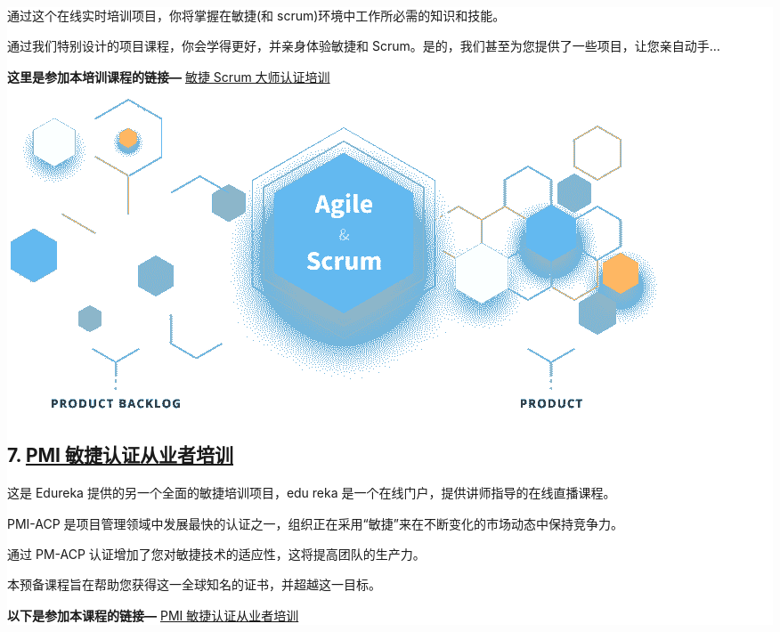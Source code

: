 通过这个在线实时培训项目，你将掌握在敏捷(和 scrum)环境中工作所必需的知识和技能。

通过我们特别设计的项目课程，你会学得更好，并亲身体验敏捷和 Scrum。是的，我们甚至为您提供了一些项目，让您亲自动手…

**这里是参加本培训课程的链接—** [敏捷 Scrum 大师认证培训](http://shrsl.com/2y5vy)

[![](img/d085a4c5a6fec0b05e073fa8342c605e.png)](http://shrsl.com/2y5vy)

## 7. [PMI 敏捷认证从业者培训](https://click.linksynergy.com/deeplink?id=JVFxdTr9V80&mid=42536&murl=https%3A%2F%2Fwww.edureka.co%2Fpmi-acp%3FqId%3D1b723c5678efc078d079d606b8e6cb48%26index_name%3Dprod_search_results_courses%26objId%3D685%26objPos%3D1&LSNSUBSITE=LSNSUBSITE)

这是 Edureka 提供的另一个全面的敏捷培训项目，edu reka 是一个在线门户，提供讲师指导的在线直播课程。

PMI-ACP 是项目管理领域中发展最快的认证之一，组织正在采用“敏捷”来在不断变化的市场动态中保持竞争力。

通过 PM-ACP 认证增加了您对敏捷技术的适应性，这将提高团队的生产力。

本预备课程旨在帮助您获得这一全球知名的证书，并超越这一目标。

**以下是参加本课程的链接—** [PMI 敏捷认证从业者培训](https://click.linksynergy.com/deeplink?id=JVFxdTr9V80&mid=42536&murl=https%3A%2F%2Fwww.edureka.co%2Fpmi-acp%3FqId%3D1b723c5678efc078d079d606b8e6cb48%26index_name%3Dprod_search_results_courses%26objId%3D685%26objPos%3D1&LSNSUBSITE=LSNSUBSITE)
